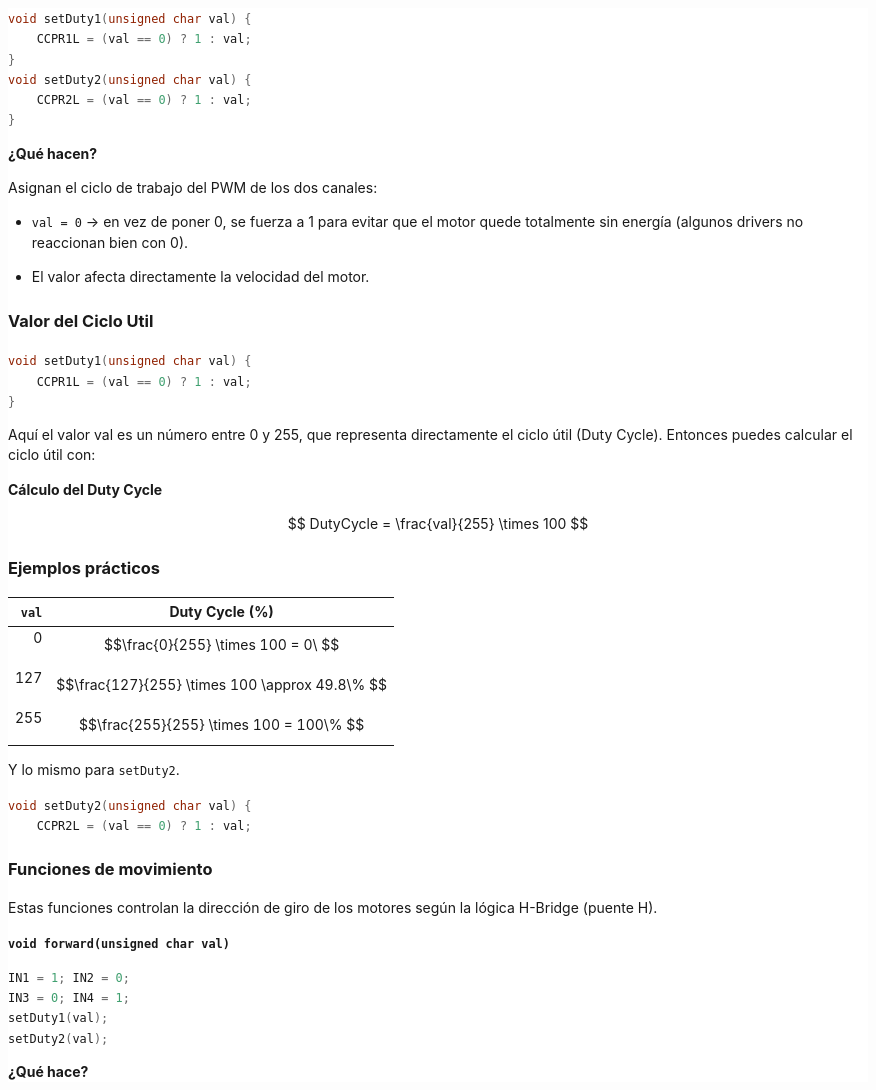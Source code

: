 ```c
void setDuty1(unsigned char val) {
    CCPR1L = (val == 0) ? 1 : val;
}
void setDuty2(unsigned char val) {
    CCPR2L = (val == 0) ? 1 : val;
}
```
**¿Qué hacen?**

Asignan el ciclo de trabajo del PWM de los dos canales:

- `val = 0` → en vez de poner 0, se fuerza a 1 para evitar que el motor quede totalmente sin energía (algunos drivers no reaccionan bien con 0).

- El valor afecta directamente la velocidad del motor.


### **Valor del Ciclo Util**

```c
void setDuty1(unsigned char val) {
    CCPR1L = (val == 0) ? 1 : val;
}
```
Aquí el valor val es un número entre 0 y 255, que representa directamente el ciclo útil (Duty Cycle). Entonces puedes calcular el ciclo útil con:

**Cálculo del Duty Cycle**

$$
DutyCycle = \frac{val}{255} \times 100
$$

### Ejemplos prácticos

| `val` | Duty Cycle (%) |
|------:|----------------|
| 0     | $$\frac{0}{255} \times 100 = 0\ $$ |
| 127   | $$\frac{127}{255} \times 100 \approx 49.8\% $$ |
| 255   | $$\frac{255}{255} \times 100 = 100\% $$ |


Y lo mismo para `setDuty2`.

```c
void setDuty2(unsigned char val) {
    CCPR2L = (val == 0) ? 1 : val;
```

### **Funciones de movimiento**

Estas funciones controlan la dirección de giro de los motores según la lógica H-Bridge (puente H).

**`void forward(unsigned char val)`**
```c
IN1 = 1; IN2 = 0;
IN3 = 0; IN4 = 1;
setDuty1(val);
setDuty2(val);
```
**¿Qué hace?**

